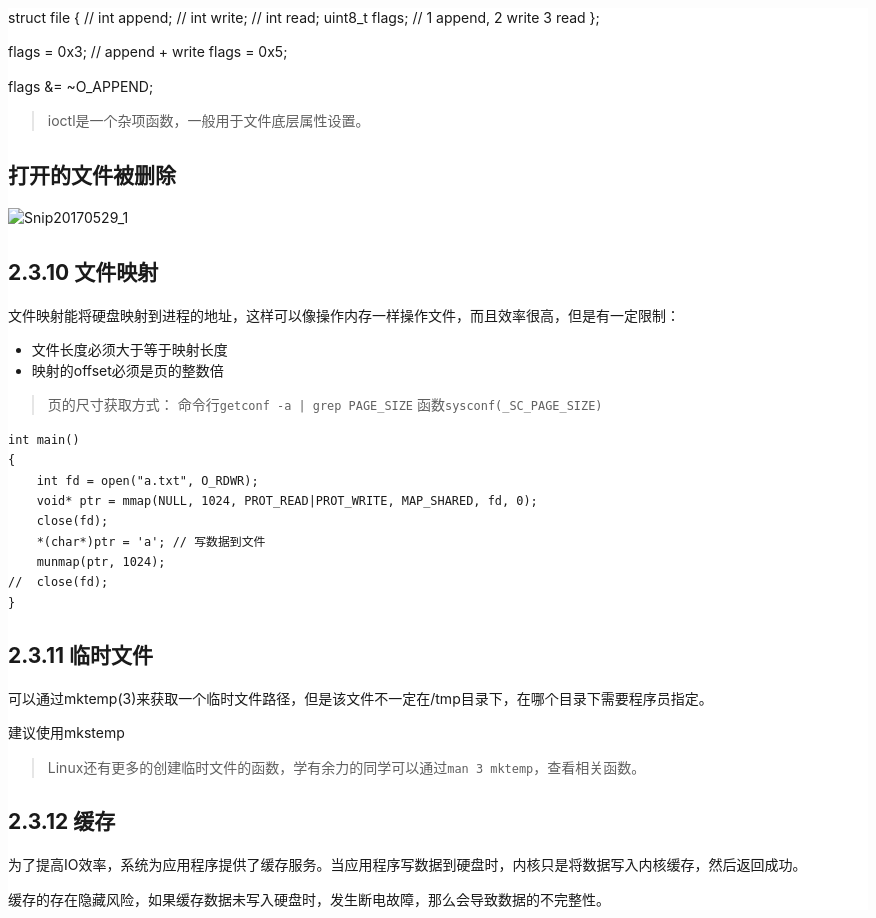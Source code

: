 struct file
{
//  int append;
//  int write;
//  int read;
  uint8_t flags; // 1 append, 2 write 3 read
};

flags = 0x3; // append + write
flags = 0x5;

flags &= ~O_APPEND;



> ioctl是一个杂项函数，一般用于文件底层属性设置。

## 打开的文件被删除
![Snip20170529_1](/assets/Snip20170529_1.png)

## 2.3.10 文件映射

文件映射能将硬盘映射到进程的地址，这样可以像操作内存一样操作文件，而且效率很高，但是有一定限制：
- 文件长度必须大于等于映射长度
- 映射的offset必须是页的整数倍
> 页的尺寸获取方式：
命令行```getconf -a | grep PAGE_SIZE```
函数```sysconf(_SC_PAGE_SIZE)```

```
int main()
{
	int fd = open("a.txt", O_RDWR);
	void* ptr = mmap(NULL, 1024, PROT_READ|PROT_WRITE, MAP_SHARED, fd, 0);
	close(fd);
	*(char*)ptr = 'a'; // 写数据到文件
	munmap(ptr, 1024);
//	close(fd);
}
```

## 2.3.11 临时文件
可以通过mktemp(3)来获取一个临时文件路径，但是该文件不一定在/tmp目录下，在哪个目录下需要程序员指定。

建议使用mkstemp

> Linux还有更多的创建临时文件的函数，学有余力的同学可以通过```man 3 mktemp```，查看相关函数。

## 2.3.12 缓存

为了提高IO效率，系统为应用程序提供了缓存服务。当应用程序写数据到硬盘时，内核只是将数据写入内核缓存，然后返回成功。

缓存的存在隐藏风险，如果缓存数据未写入硬盘时，发生断电故障，那么会导致数据的不完整性。
